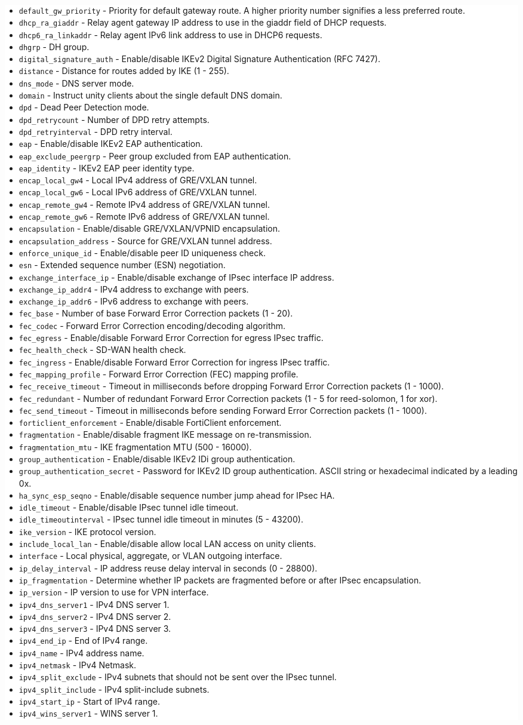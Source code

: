 * `default_gw_priority` - Priority for default gateway route. A higher priority number signifies a less preferred route.
* `dhcp_ra_giaddr` - Relay agent gateway IP address to use in the giaddr field of DHCP requests.
* `dhcp6_ra_linkaddr` - Relay agent IPv6 link address to use in DHCP6 requests.
* `dhgrp` - DH group.
* `digital_signature_auth` - Enable/disable IKEv2 Digital Signature Authentication (RFC 7427).
* `distance` - Distance for routes added by IKE (1 - 255).
* `dns_mode` - DNS server mode.
* `domain` - Instruct unity clients about the single default DNS domain.
* `dpd` - Dead Peer Detection mode.
* `dpd_retrycount` - Number of DPD retry attempts.
* `dpd_retryinterval` - DPD retry interval.
* `eap` - Enable/disable IKEv2 EAP authentication.
* `eap_exclude_peergrp` - Peer group excluded from EAP authentication.
* `eap_identity` - IKEv2 EAP peer identity type.
* `encap_local_gw4` - Local IPv4 address of GRE/VXLAN tunnel.
* `encap_local_gw6` - Local IPv6 address of GRE/VXLAN tunnel.
* `encap_remote_gw4` - Remote IPv4 address of GRE/VXLAN tunnel.
* `encap_remote_gw6` - Remote IPv6 address of GRE/VXLAN tunnel.
* `encapsulation` - Enable/disable GRE/VXLAN/VPNID encapsulation.
* `encapsulation_address` - Source for GRE/VXLAN tunnel address.
* `enforce_unique_id` - Enable/disable peer ID uniqueness check.
* `esn` - Extended sequence number (ESN) negotiation.
* `exchange_interface_ip` - Enable/disable exchange of IPsec interface IP address.
* `exchange_ip_addr4` - IPv4 address to exchange with peers.
* `exchange_ip_addr6` - IPv6 address to exchange with peers.
* `fec_base` - Number of base Forward Error Correction packets (1 - 20).
* `fec_codec` - Forward Error Correction encoding/decoding algorithm.
* `fec_egress` - Enable/disable Forward Error Correction for egress IPsec traffic.
* `fec_health_check` - SD-WAN health check.
* `fec_ingress` - Enable/disable Forward Error Correction for ingress IPsec traffic.
* `fec_mapping_profile` - Forward Error Correction (FEC) mapping profile.
* `fec_receive_timeout` - Timeout in milliseconds before dropping Forward Error Correction packets (1 - 1000).
* `fec_redundant` - Number of redundant Forward Error Correction packets (1 - 5 for reed-solomon, 1 for xor).
* `fec_send_timeout` - Timeout in milliseconds before sending Forward Error Correction packets (1 - 1000).
* `forticlient_enforcement` - Enable/disable FortiClient enforcement.
* `fragmentation` - Enable/disable fragment IKE message on re-transmission.
* `fragmentation_mtu` - IKE fragmentation MTU (500 - 16000).
* `group_authentication` - Enable/disable IKEv2 IDi group authentication.
* `group_authentication_secret` - Password for IKEv2 ID group authentication. ASCII string or hexadecimal indicated by a leading 0x.
* `ha_sync_esp_seqno` - Enable/disable sequence number jump ahead for IPsec HA.
* `idle_timeout` - Enable/disable IPsec tunnel idle timeout.
* `idle_timeoutinterval` - IPsec tunnel idle timeout in minutes (5 - 43200).
* `ike_version` - IKE protocol version.
* `include_local_lan` - Enable/disable allow local LAN access on unity clients.
* `interface` - Local physical, aggregate, or VLAN outgoing interface.
* `ip_delay_interval` - IP address reuse delay interval in seconds (0 - 28800).
* `ip_fragmentation` - Determine whether IP packets are fragmented before or after IPsec encapsulation.
* `ip_version` - IP version to use for VPN interface.
* `ipv4_dns_server1` - IPv4 DNS server 1.
* `ipv4_dns_server2` - IPv4 DNS server 2.
* `ipv4_dns_server3` - IPv4 DNS server 3.
* `ipv4_end_ip` - End of IPv4 range.
* `ipv4_name` - IPv4 address name.
* `ipv4_netmask` - IPv4 Netmask.
* `ipv4_split_exclude` - IPv4 subnets that should not be sent over the IPsec tunnel.
* `ipv4_split_include` - IPv4 split-include subnets.
* `ipv4_start_ip` - Start of IPv4 range.
* `ipv4_wins_server1` - WINS server 1.